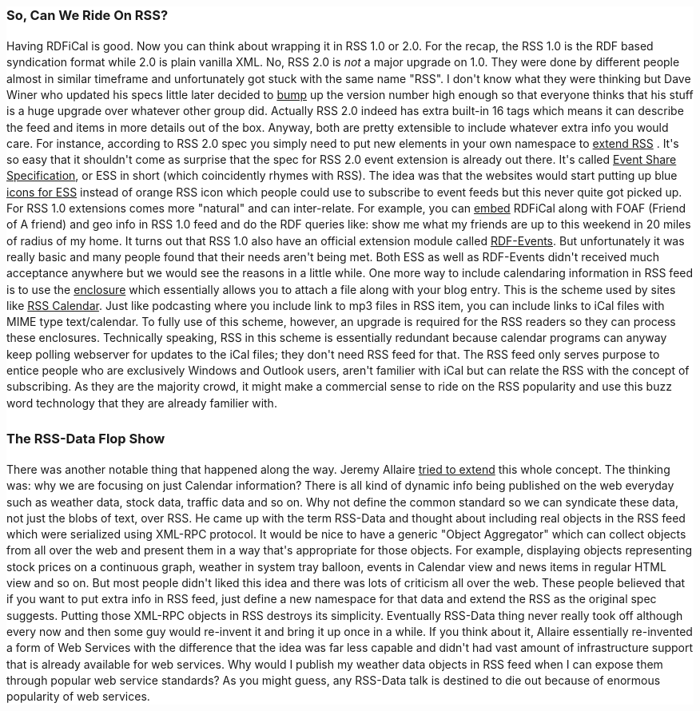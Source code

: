### So, Can We Ride On RSS?

Having RDFiCal is good. Now you can think about wrapping it in RSS 1.0 or 2.0. For the recap, the RSS 1.0 is the RDF based syndication format while 2.0 is plain vanilla XML. No, RSS 2.0 is _not_ a major upgrade on 1.0. They were done by different people almost in similar timeframe and unfortunately got stuck with the same name "RSS". I don't know what they were thinking but Dave Winer who updated his specs little later decided to [bump][14] up the version number high enough so that everyone thinks that his stuff is a huge upgrade over whatever other group did. Actually RSS 2.0 indeed has extra built-in 16 tags which means it can describe the feed and items in more details out of the box. Anyway, both are pretty extensible to include whatever extra info you would care. For instance, according to RSS 2.0 spec you simply need to put new elements in your own namespace to [extend RSS][15] . It's so easy that it shouldn't come as surprise that the spec for RSS 2.0 event extension is already out there. It's called [Event Share Specification][16], or ESS in short (which coincidently rhymes with RSS). The idea was that the websites would start putting up blue [icons for ESS][17] instead of orange RSS icon which people could use to subscribe to event feeds but this never quite got picked up. For RSS 1.0 extensions comes more "natural" and can inter-relate. For example, you can [embed][18] RDFiCal along with FOAF (Friend of A friend) and geo info in RSS 1.0 feed and do the RDF queries like: show me what my friends are up to this weekend in 20 miles of radius of my home. It turns out that RSS 1.0 also have an official extension module called [RDF-Events][19]. But unfortunately it was really basic and many people found that their needs aren't being met. Both ESS as well as RDF-Events didn't received much acceptance anywhere but we would see the reasons in a little while. One more way to include calendaring information in RSS feed is to use the [enclosure][20] which essentially allows you to attach a file along with your blog entry. This is the scheme used by sites like [RSS Calendar][21]. Just like podcasting where you include link to mp3 files in RSS item, you can include links to iCal files with MIME type text/calendar. To fully use of this scheme, however, an upgrade is required for the RSS readers so they can process these enclosures. Technically speaking, RSS in this scheme is essentially redundant because calendar programs can anyway keep polling webserver for updates to the iCal files; they don't need RSS feed for that. The RSS feed only serves purpose to entice people who are exclusively Windows and Outlook users, aren't familier with iCal but can relate the RSS with the concept of subscribing. As they are the majority crowd, it might make a commercial sense to ride on the RSS popularity and use this buzz word technology that they are already familier with.

### The RSS-Data Flop Show

There was another notable thing that happened along the way. Jeremy Allaire [tried to extend][22] this whole concept. The thinking was: why we are focusing on just Calendar information? There is all kind of dynamic info being published on the web everyday such as weather data, stock data, traffic data and so on. Why not define the common standard so we can syndicate these data, not just the blobs of text, over RSS. He came up with the term RSS-Data and thought about including real objects in the RSS feed which were serialized using XML-RPC protocol. It would be nice to have a generic "Object Aggregator" which can collect objects from all over the web and present them in a way that's appropriate for those objects. For example, displaying objects representing stock prices on a continuous graph, weather in system tray balloon, events in Calendar view and news items in regular HTML view and so on. But most people didn't liked this idea and there was lots of criticism all over the web. These people believed that if you want to put extra info in RSS feed, just define a new namespace for that data and extend the RSS as the original spec suggests. Putting those XML-RPC objects in RSS destroys its simplicity. Eventually RSS-Data thing never really took off although every now and then some guy would re-invent it and bring it up once in a while. If you think about it, Allaire essentially re-invented a form of Web Services with the difference that the idea was far less capable and didn't had vast amount of infrastructure support that is already available for web services. Why would I publish my weather data objects in RSS feed when I can expose them through popular web service standards? As you might guess, any RSS-Data talk is destined to die out because of enormous popularity of web services.


 [1]: http://www.ShitalShah.com
 [2]: http://www.russellbeattie.com/notebook/0000149.html
 [3]: http://www.ietf.org/rfc/rfc2445.txt
 [4]: http://www.apple.com/macosx/features/ical/
 [5]: http://upcoming.org/
 [6]: http://evdb.com
 [7]: http://www.scheduleworld.com/outlookInteroperability.html
 [8]: http://www.mozilla.org/projects/calendar/
 [9]: http://swordfish.rdfweb.org/discovery/2003/11/rdfical/www2004-draft-20031113-final-1.html
 [10]: http://www.iptc.org/EventsML/
 [11]: http://developers.technorati.com/wiki/hCalendar
 [12]: http://suda.co.uk/projects/X2V/
 [13]: http://www.technorati.com/tag/microformat
 [14]: http://msdn.microsoft.com/msdnmag/issues/04/04/XMLFiles/default.aspx
 [15]: http://blogs.law.harvard.edu/tech/rss#extendingRss
 [16]: http://www.esfstandard.org
 [17]: http://geekswithblogs.net/jjulian/archive/2004/10/23/13114.aspx
 [18]: http://planb.nicecupoftea.org/archives/000074.html
 [19]: http://web.resource.org/rss/1.0/modules/event/
 [20]: http://blogs.law.harvard.edu/tech/rss#ltenclosuregtSubelementOfLtitemgt
 [21]: http://www.rsscalendar.com
 [22]: http://radio.weblogs.com/0113297/2003/10/01.html#a236
 [23]: http://interfacethis.com/iwebcal/
 [24]: http://www.rockinsoftware.com/
 [25]: http://www.eventsherpa.com/
 [26]: http://www.microsoft.com/products/works/default.mspx